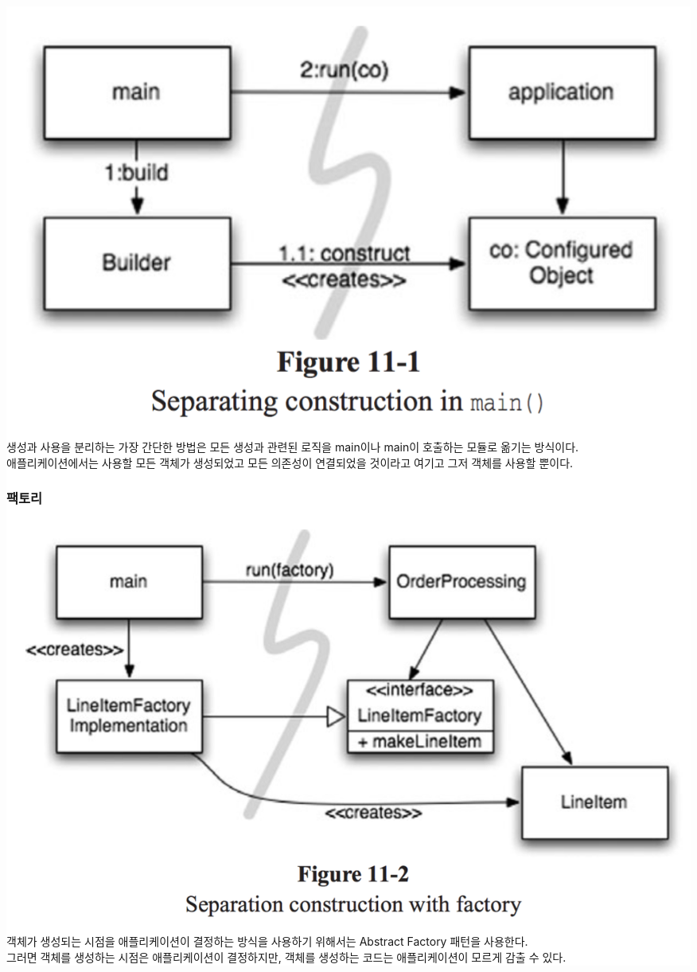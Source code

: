 ![그림1](../images/clean/11-1.PNG)  
생성과 사용을 분리하는 가장 간단한 방법은 모든 생성과 관련된 로직을 main이나 main이 호출하는 모듈로 옮기는 방식이다.  
애플리케이션에서는 사용할 모든 객체가 생성되었고 모든 의존성이 연결되었을 것이라고 여기고 그저 객체를 사용할 뿐이다.  

### 팩토리 <a name = "4"></a>
![그림2](../images/clean/11-2.PNG)  
객체가 생성되는 시점을 애플리케이션이 결정하는 방식을 사용하기 위해서는 Abstract Factory 패턴을 사용한다.  
그러면 객체를 생성하는 시점은 애플리케이션이 결정하지만, 객체를 생성하는 코드는 애플리케이션이 모르게 감출 수 있다.  
